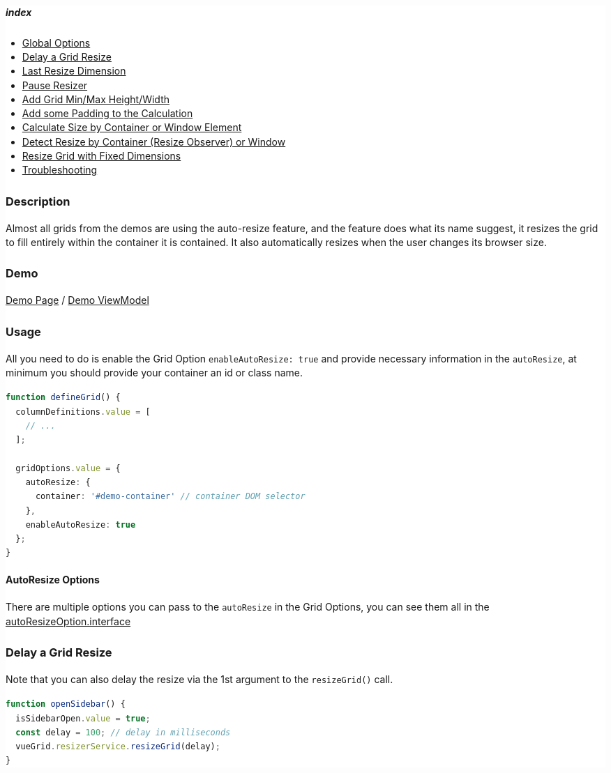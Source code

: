 ##### index
- [Global Options](#global-autoresize-options)
- [Delay a Grid Resize](#delay-a-grid-resize)
- [Last Resize Dimension](#last-resize-dimensions)
- [Pause Resizer](#pause-the-resizer-when-auto-resize-is-enabled)
- [Add Grid Min/Max Height/Width](#add-grid-minmax-heightwidth)
- [Add some Padding to the Calculation](#add-some-padding-to-the-calculation)
- [Calculate Size by Container or Window Element](#calculate-size-by-container-or-window-element)
- [Detect Resize by Container (Resize Observer) or Window](#detect-resize-by-container-or-window)
- [Resize Grid with Fixed Dimensions](#resize-the-grid-with-fixed-dimensions)
- [Troubleshooting](#troubleshooting)

### Description
Almost all grids from the demos are using the auto-resize feature, and the feature does what its name suggest, it resizes the grid to fill entirely within the container it is contained. It also automatically resizes when the user changes its browser size.

### Demo
[Demo Page](https://ghiscoding.github.io/slickgrid-vue/#/slickgrid/Example2) / [Demo ViewModel](https://github.com/ghiscoding/slickgrid-universal/blob/master/demos/vue/src/components/Example2.vue)

### Usage
All you need to do is enable the Grid Option `enableAutoResize: true` and provide necessary information in the `autoResize`, at minimum you should provide your container an id or class name.

```ts
function defineGrid() {
  columnDefinitions.value = [
    // ...
  ];

  gridOptions.value = {
    autoResize: {
      container: '#demo-container' // container DOM selector
    },
    enableAutoResize: true
  };
}
```

#### AutoResize Options
There are multiple options you can pass to the `autoResize` in the Grid Options, you can see them all in the [autoResizeOption.interface](https://github.com/ghiscoding/slickgrid-universal/blob/master/packages/common/src/interfaces/resizerOption.interface.ts)

### Delay a Grid Resize
Note that you can also delay the resize via the 1st argument to the `resizeGrid()` call.
```ts
function openSidebar() {
  isSidebarOpen.value = true;
  const delay = 100; // delay in milliseconds
  vueGrid.resizerService.resizeGrid(delay);
}
```
